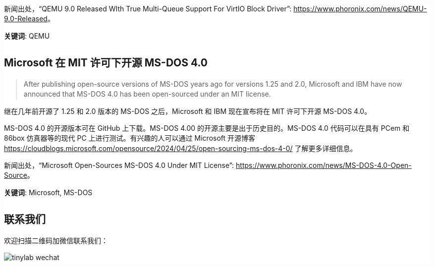 新闻出处，“QEMU 9.0 Released WIth True Multi-Queue Support For VirtIO Block Driver”: <https://www.phoronix.com/news/QEMU-9.0-Released>。

**关键词**: QEMU

## Microsoft 在 MIT 许可下开源 MS-DOS 4.0

> After publishing open-source versions of MS-DOS years ago for versions 1.25 and 2.0, Microsoft and IBM have now announced that MS-DOS 4.0 has been open-sourced under an MIT license.

继在几年前开源了 1.25 和 2.0 版本的 MS-DOS 之后，Microsoft 和 IBM 现在宣布将在 MIT 许可下开源 MS-DOS 4.0。

MS-DOS 4.0 的开源版本可在 GitHub 上下载。MS-DOS 4.00 的开源主要是出于历史目的。MS-DOS 4.0 代码可以在具有 PCem 和 86box 仿真器等的现代 PC 上进行测试。有兴趣的人可以通过 Microsoft 开源博客 <https://cloudblogs.microsoft.com/opensource/2024/04/25/open-sourcing-ms-dos-4-0/> 了解更多详细信息。

新闻出处，“Microsoft Open-Sources MS-DOS 4.0 Under MIT License”: <https://www.phoronix.com/news/MS-DOS-4.0-Open-Source>。

**关键词**: Microsoft, MS-DOS

## 联系我们

欢迎扫描二维码加微信联系我们：

![tinylab wechat](/images/wechat/tinylab.jpg)

